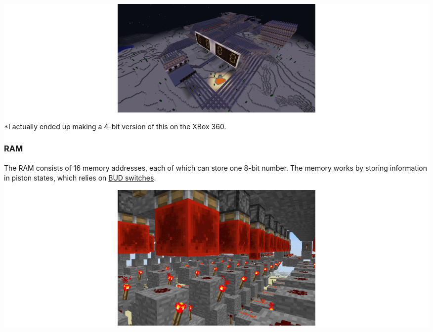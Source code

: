   <center><a href="https://github.com/VolumeElement/VolumeElement.github.io/blob/main/images/front.png"><img src="https://github.com/VolumeElement/VolumeElement.github.io/blob/main/images/front.png?raw=true" alt="centered image" height="auto" width="400" title="source: github.com" /></a></center>

\*I actually ended up making a 4-bit version of this on the XBox 360.

### RAM

The RAM consists of 16 memory addresses, each of which can store one 8-bit number. The memory works by storing information in piston states, which relies on [BUD switches](https://minecraft.fandom.com/wiki/Tutorials/Block_update_detector).

 <center><a href="https://github.com/VolumeElement/VolumeElement.github.io/blob/main/images/RAM.gif"><img src="https://github.com/VolumeElement/VolumeElement.github.io/blob/main/images/RAM.gif?raw=true" alt="centered image" height="auto" width="400" title="source: github.com" /></a></center>